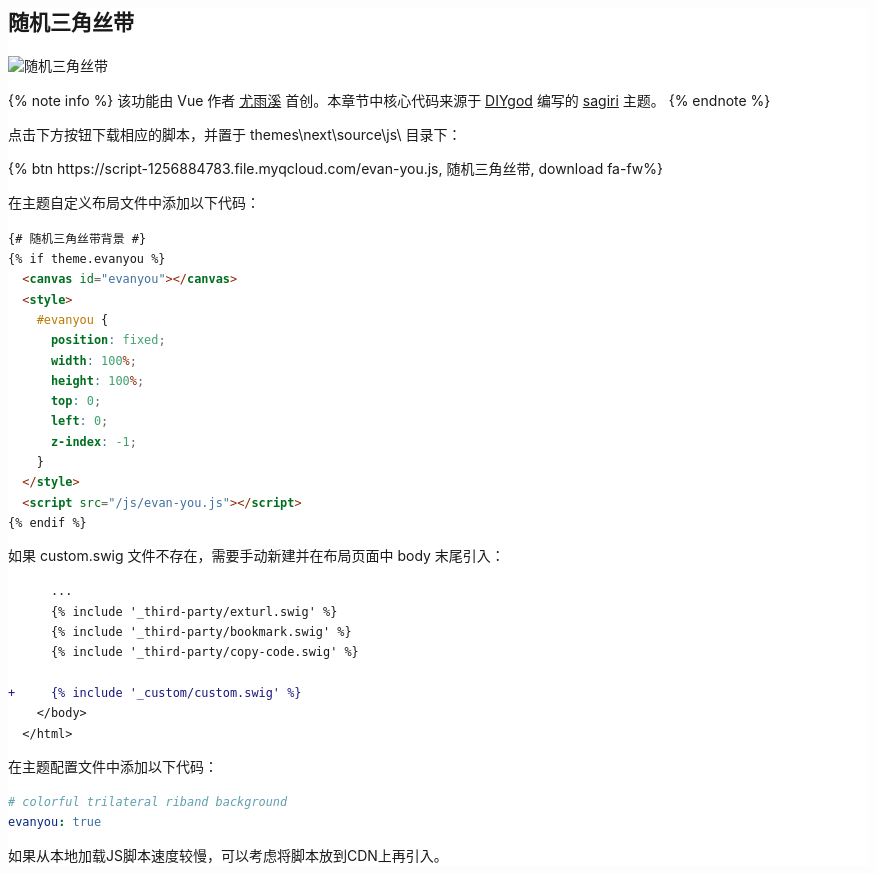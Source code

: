 ## 随机三角丝带

![随机三角丝带](http://yearito-1256884783.image.myqcloud.com/hexo-theme-beautify/evan-you.png "随机三角丝带")

{% note info %}
该功能由 Vue 作者 [尤雨溪](http://evanyou.me/) 首创。本章节中核心代码来源于 [DIYgod](https://diygod.me/) 编写的 [sagiri](
https://github.com/DIYgod/hexo-theme-sagiri) 主题。
{% endnote %}

点击下方按钮下载相应的脚本，并置于 themes\\next\\source\\js\\ 目录下：

<p>
{% btn https://script-1256884783.file.myqcloud.com/evan-you.js, 随机三角丝带, download fa-fw%}
</p>

在主题自定义布局文件中添加以下代码：

``` html themes\next\layout\_custom\custom.swig
{# 随机三角丝带背景 #}
{% if theme.evanyou %}
  <canvas id="evanyou"></canvas>
  <style>
    #evanyou {
      position: fixed;
      width: 100%;
      height: 100%;
      top: 0;
      left: 0;
      z-index: -1;
    }
  </style>
  <script src="/js/evan-you.js"></script>
{% endif %}
```

如果 custom.swig 文件不存在，需要手动新建并在布局页面中 body 末尾引入：

``` diff themes\next\layout\_layout.swig
      ...
      {% include '_third-party/exturl.swig' %}
      {% include '_third-party/bookmark.swig' %}
      {% include '_third-party/copy-code.swig' %}

+     {% include '_custom/custom.swig' %}
    </body>
  </html>
```

在主题配置文件中添加以下代码：

``` yaml themes\next\_config.yml
# colorful trilateral riband background
evanyou: true
```

如果从本地加载JS脚本速度较慢，可以考虑将脚本放到CDN上再引入。
